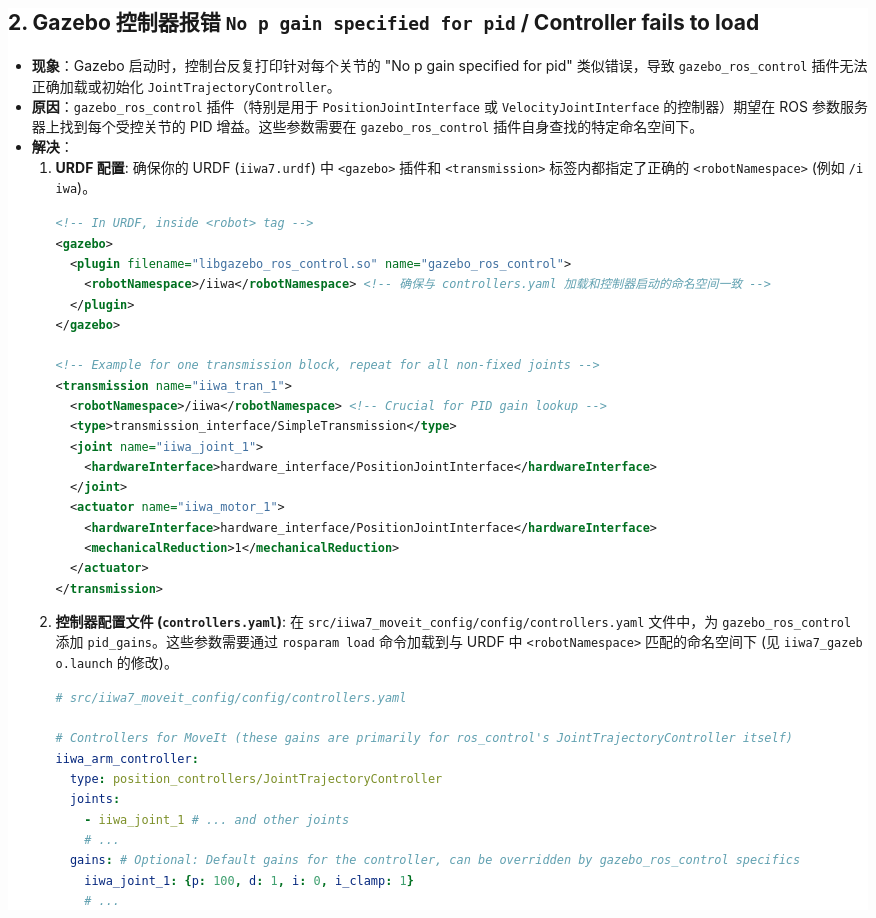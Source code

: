 ## 2. Gazebo 控制器报错 `No p gain specified for pid` / Controller fails to load
- **现象**：Gazebo 启动时，控制台反复打印针对每个关节的 "No p gain specified for pid" 类似错误，导致 `gazebo_ros_control` 插件无法正确加载或初始化 `JointTrajectoryController`。
- **原因**：`gazebo_ros_control` 插件（特别是用于 `PositionJointInterface` 或 `VelocityJointInterface` 的控制器）期望在 ROS 参数服务器上找到每个受控关节的 PID 增益。这些参数需要在 `gazebo_ros_control` 插件自身查找的特定命名空间下。
- **解决**：
    1.  **URDF 配置**: 确保你的 URDF (`iiwa7.urdf`) 中 `<gazebo>` 插件和 `<transmission>` 标签内都指定了正确的 `<robotNamespace>` (例如 `/iiwa`)。
        ```xml
        <!-- In URDF, inside <robot> tag -->
        <gazebo>
          <plugin filename="libgazebo_ros_control.so" name="gazebo_ros_control">
            <robotNamespace>/iiwa</robotNamespace> <!-- 确保与 controllers.yaml 加载和控制器启动的命名空间一致 -->
          </plugin>
        </gazebo>

        <!-- Example for one transmission block, repeat for all non-fixed joints -->
        <transmission name="iiwa_tran_1">
          <robotNamespace>/iiwa</robotNamespace> <!-- Crucial for PID gain lookup -->
          <type>transmission_interface/SimpleTransmission</type>
          <joint name="iiwa_joint_1">
            <hardwareInterface>hardware_interface/PositionJointInterface</hardwareInterface>
          </joint>
          <actuator name="iiwa_motor_1">
            <hardwareInterface>hardware_interface/PositionJointInterface</hardwareInterface>
            <mechanicalReduction>1</mechanicalReduction>
          </actuator>
        </transmission>
        ```
    2.  **控制器配置文件 (`controllers.yaml`)**: 在 `src/iiwa7_moveit_config/config/controllers.yaml` 文件中，为 `gazebo_ros_control` 添加 `pid_gains`。这些参数需要通过 `rosparam load` 命令加载到与 URDF 中 `<robotNamespace>` 匹配的命名空间下 (见 `iiwa7_gazebo.launch` 的修改)。
        ```yaml
        # src/iiwa7_moveit_config/config/controllers.yaml

        # Controllers for MoveIt (these gains are primarily for ros_control's JointTrajectoryController itself)
        iiwa_arm_controller:
          type: position_controllers/JointTrajectoryController
          joints:
            - iiwa_joint_1 # ... and other joints
            # ...
          gains: # Optional: Default gains for the controller, can be overridden by gazebo_ros_control specifics
            iiwa_joint_1: {p: 100, d: 1, i: 0, i_clamp: 1}
            # ...
